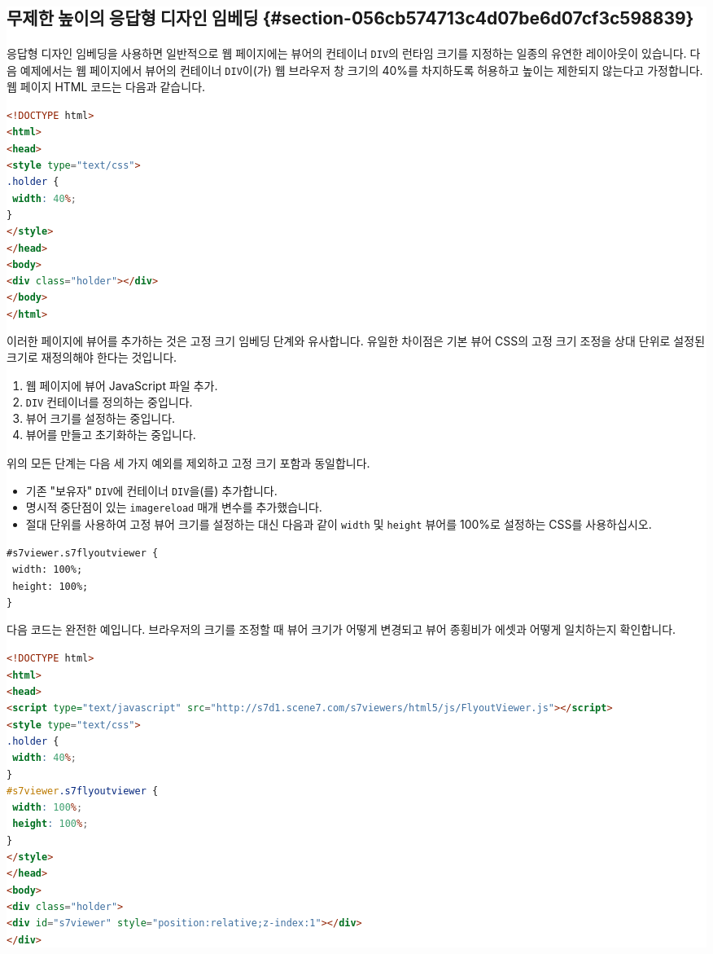    ```html {.line-numbers}
   ```

## 무제한 높이의 응답형 디자인 임베딩 {#section-056cb574713c4d07be6d07cf3c598839}

응답형 디자인 임베딩을 사용하면 일반적으로 웹 페이지에는 뷰어의 컨테이너 `DIV`의 런타임 크기를 지정하는 일종의 유연한 레이아웃이 있습니다. 다음 예제에서는 웹 페이지에서 뷰어의 컨테이너 `DIV`이(가) 웹 브라우저 창 크기의 40%를 차지하도록 허용하고 높이는 제한되지 않는다고 가정합니다. 웹 페이지 HTML 코드는 다음과 같습니다.

```html {.line-numbers}
<!DOCTYPE html> 
<html> 
<head> 
<style type="text/css"> 
.holder { 
 width: 40%; 
} 
</style> 
</head> 
<body> 
<div class="holder"></div> 
</body> 
</html>
```

이러한 페이지에 뷰어를 추가하는 것은 고정 크기 임베딩 단계와 유사합니다. 유일한 차이점은 기본 뷰어 CSS의 고정 크기 조정을 상대 단위로 설정된 크기로 재정의해야 한다는 것입니다.

1. 웹 페이지에 뷰어 JavaScript 파일 추가.
1. `DIV` 컨테이너를 정의하는 중입니다.
1. 뷰어 크기를 설정하는 중입니다.
1. 뷰어를 만들고 초기화하는 중입니다.

위의 모든 단계는 다음 세 가지 예외를 제외하고 고정 크기 포함과 동일합니다.

* 기존 &quot;보유자&quot; `DIV`에 컨테이너 `DIV`을(를) 추가합니다.
* 명시적 중단점이 있는 `imagereload` 매개 변수를 추가했습니다.
* 절대 단위를 사용하여 고정 뷰어 크기를 설정하는 대신 다음과 같이 `width` 및 `height` 뷰어를 100%로 설정하는 CSS를 사용하십시오.

```html {.line-numbers}
#s7viewer.s7flyoutviewer { 
 width: 100%; 
 height: 100%; 
}
```

다음 코드는 완전한 예입니다. 브라우저의 크기를 조정할 때 뷰어 크기가 어떻게 변경되고 뷰어 종횡비가 에셋과 어떻게 일치하는지 확인합니다.

```html {.line-numbers}
<!DOCTYPE html> 
<html> 
<head> 
<script type="text/javascript" src="http://s7d1.scene7.com/s7viewers/html5/js/FlyoutViewer.js"></script> 
<style type="text/css"> 
.holder { 
 width: 40%; 
} 
#s7viewer.s7flyoutviewer { 
 width: 100%; 
 height: 100%; 
} 
</style> 
</head> 
<body> 
<div class="holder"> 
<div id="s7viewer" style="position:relative;z-index:1"></div> 
</div> 
```